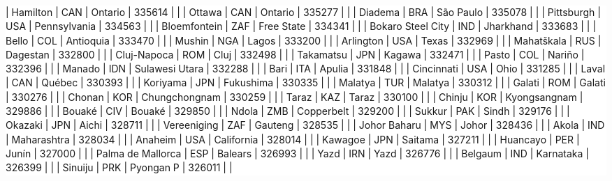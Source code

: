 | Hamilton | CAN | Ontario | 335614 |  |
| Ottawa | CAN | Ontario | 335277 |  |
| Diadema | BRA | São Paulo | 335078 |  |
| Pittsburgh | USA | Pennsylvania | 334563 |  |
| Bloemfontein | ZAF | Free State | 334341 |  |
| Bokaro Steel City | IND | Jharkhand | 333683 |  |
| Bello | COL | Antioquia | 333470 |  |
| Mushin | NGA | Lagos | 333200 |  |
| Arlington | USA | Texas | 332969 |  |
| Mahatškala | RUS | Dagestan | 332800 |  |
| Cluj-Napoca | ROM | Cluj | 332498 |  |
| Takamatsu | JPN | Kagawa | 332471 |  |
| Pasto | COL | Nariño | 332396 |  |
| Manado | IDN | Sulawesi Utara | 332288 |  |
| Bari | ITA | Apulia | 331848 |  |
| Cincinnati | USA | Ohio | 331285 |  |
| Laval | CAN | Québec | 330393 |  |
| Koriyama | JPN | Fukushima | 330335 |  |
| Malatya | TUR | Malatya | 330312 |  |
| Galati | ROM | Galati | 330276 |  |
| Chonan | KOR | Chungchongnam | 330259 |  |
| Taraz | KAZ | Taraz | 330100 |  |
| Chinju | KOR | Kyongsangnam | 329886 |  |
| Bouaké | CIV | Bouaké | 329850 |  |
| Ndola | ZMB | Copperbelt | 329200 |  |
| Sukkur | PAK | Sindh | 329176 |  |
| Okazaki | JPN | Aichi | 328711 |  |
| Vereeniging | ZAF | Gauteng | 328535 |  |
| Johor Baharu | MYS | Johor | 328436 |  |
| Akola | IND | Maharashtra | 328034 |  |
| Anaheim | USA | California | 328014 |  |
| Kawagoe | JPN | Saitama | 327211 |  |
| Huancayo | PER | Junín | 327000 |  |
| Palma de Mallorca | ESP | Balears | 326993 |  |
| Yazd | IRN | Yazd | 326776 |  |
| Belgaum | IND | Karnataka | 326399 |  |
| Sinuiju | PRK | Pyongan P | 326011 |  |